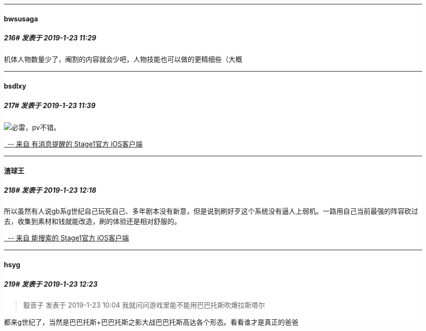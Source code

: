 





*****

####  bwsusaga  
##### 216#       发表于 2019-1-23 11:29




机体人物数量少了，阉割的内容就会少吧，人物技能也可以做的更精细些（大概







*****

####  bsdlxy  
##### 217#       发表于 2019-1-23 11:39



<img src="https://static.saraba1st.com/image/smiley/face2017/049.png" referrerpolicy="no-referrer">必雷，pv不错。

[  -- 来自 有消息提醒的 Stage1官方 iOS客户端](https://itunes.apple.com/fi/app/saraba1st/id1221237470?mt=8)







*****

####  渣球王  
##### 218#       发表于 2019-1-23 12:18




所以虽然有人说gb系g世纪自己玩死自己、多年剧本没有新意，但是说到刷好歹这个系统没有逼人上弱机。一路用自己当前最强的阵容砍过去，收集到素材和钱就能改造，刷的体验还是相对舒服的。

[  -- 来自 能搜索的 Stage1官方 iOS客户端](https://itunes.apple.com/fi/app/saraba1st/id1221237470?mt=8)







*****

####  hsyg  
##### 219#       发表于 2019-1-23 12:23



<blockquote>鷇音子 发表于 2019-1-23 10:04
我就问问游戏里能不能用巴巴托斯吹爆拉斯塔尔</blockquote>
都来g世纪了，当然是巴巴托斯+巴巴托斯之影大战巴巴托斯高达各个形态。看看谁才是真正的爸爸
